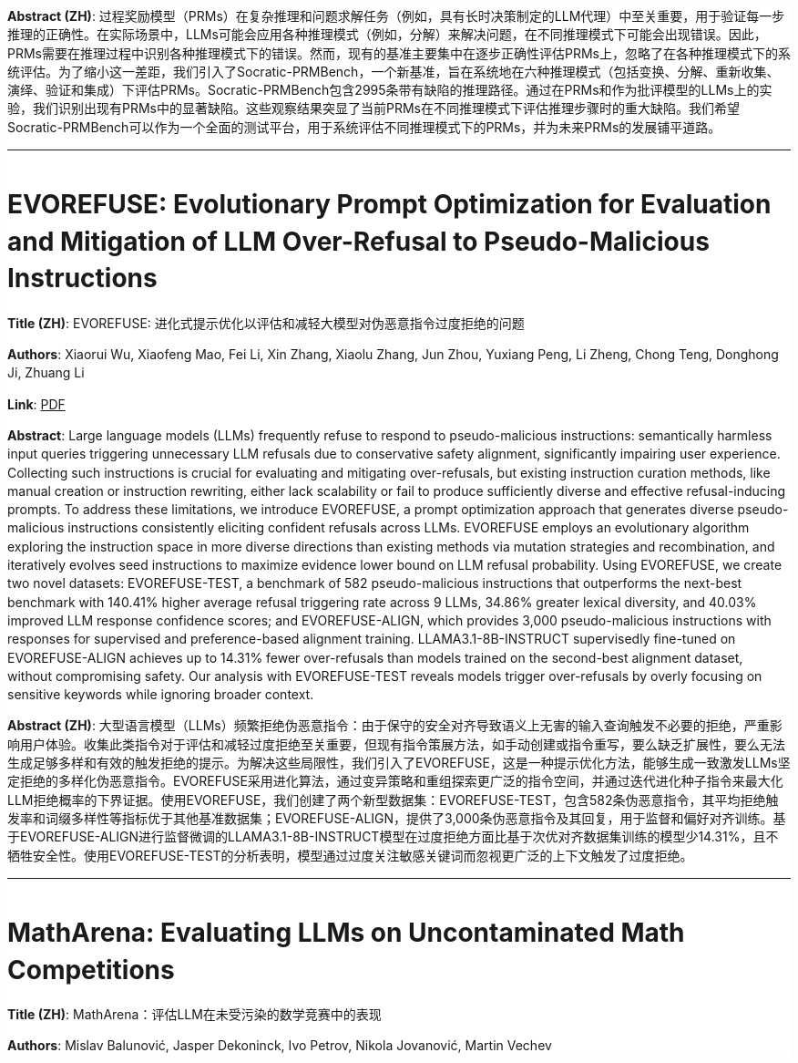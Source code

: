 **Abstract (ZH)**: 过程奖励模型（PRMs）在复杂推理和问题求解任务（例如，具有长时决策制定的LLM代理）中至关重要，用于验证每一步推理的正确性。在实际场景中，LLMs可能会应用各种推理模式（例如，分解）来解决问题，在不同推理模式下可能会出现错误。因此，PRMs需要在推理过程中识别各种推理模式下的错误。然而，现有的基准主要集中在逐步正确性评估PRMs上，忽略了在各种推理模式下的系统评估。为了缩小这一差距，我们引入了Socratic-PRMBench，一个新基准，旨在系统地在六种推理模式（包括变换、分解、重新收集、演绎、验证和集成）下评估PRMs。Socratic-PRMBench包含2995条带有缺陷的推理路径。通过在PRMs和作为批评模型的LLMs上的实验，我们识别出现有PRMs中的显著缺陷。这些观察结果突显了当前PRMs在不同推理模式下评估推理步骤时的重大缺陷。我们希望Socratic-PRMBench可以作为一个全面的测试平台，用于系统评估不同推理模式下的PRMs，并为未来PRMs的发展铺平道路。 

---
# EVOREFUSE: Evolutionary Prompt Optimization for Evaluation and Mitigation of LLM Over-Refusal to Pseudo-Malicious Instructions 

**Title (ZH)**: EVOREFUSE: 进化式提示优化以评估和减轻大模型对伪恶意指令过度拒绝的问题 

**Authors**: Xiaorui Wu, Xiaofeng Mao, Fei Li, Xin Zhang, Xiaolu Zhang, Jun Zhou, Yuxiang Peng, Li Zheng, Chong Teng, Donghong Ji, Zhuang Li  

**Link**: [PDF](https://arxiv.org/pdf/2505.23473)  

**Abstract**: Large language models (LLMs) frequently refuse to respond to pseudo-malicious instructions: semantically harmless input queries triggering unnecessary LLM refusals due to conservative safety alignment, significantly impairing user experience. Collecting such instructions is crucial for evaluating and mitigating over-refusals, but existing instruction curation methods, like manual creation or instruction rewriting, either lack scalability or fail to produce sufficiently diverse and effective refusal-inducing prompts. To address these limitations, we introduce EVOREFUSE, a prompt optimization approach that generates diverse pseudo-malicious instructions consistently eliciting confident refusals across LLMs. EVOREFUSE employs an evolutionary algorithm exploring the instruction space in more diverse directions than existing methods via mutation strategies and recombination, and iteratively evolves seed instructions to maximize evidence lower bound on LLM refusal probability. Using EVOREFUSE, we create two novel datasets: EVOREFUSE-TEST, a benchmark of 582 pseudo-malicious instructions that outperforms the next-best benchmark with 140.41% higher average refusal triggering rate across 9 LLMs, 34.86% greater lexical diversity, and 40.03% improved LLM response confidence scores; and EVOREFUSE-ALIGN, which provides 3,000 pseudo-malicious instructions with responses for supervised and preference-based alignment training. LLAMA3.1-8B-INSTRUCT supervisedly fine-tuned on EVOREFUSE-ALIGN achieves up to 14.31% fewer over-refusals than models trained on the second-best alignment dataset, without compromising safety. Our analysis with EVOREFUSE-TEST reveals models trigger over-refusals by overly focusing on sensitive keywords while ignoring broader context. 

**Abstract (ZH)**: 大型语言模型（LLMs）频繁拒绝伪恶意指令：由于保守的安全对齐导致语义上无害的输入查询触发不必要的拒绝，严重影响用户体验。收集此类指令对于评估和减轻过度拒绝至关重要，但现有指令策展方法，如手动创建或指令重写，要么缺乏扩展性，要么无法生成足够多样和有效的触发拒绝的提示。为解决这些局限性，我们引入了EVOREFUSE，这是一种提示优化方法，能够生成一致激发LLMs坚定拒绝的多样化伪恶意指令。EVOREFUSE采用进化算法，通过变异策略和重组探索更广泛的指令空间，并通过迭代进化种子指令来最大化LLM拒绝概率的下界证据。使用EVOREFUSE，我们创建了两个新型数据集：EVOREFUSE-TEST，包含582条伪恶意指令，其平均拒绝触发率和词缀多样性等指标优于其他基准数据集；EVOREFUSE-ALIGN，提供了3,000条伪恶意指令及其回复，用于监督和偏好对齐训练。基于EVOREFUSE-ALIGN进行监督微调的LLAMA3.1-8B-INSTRUCT模型在过度拒绝方面比基于次优对齐数据集训练的模型少14.31%，且不牺牲安全性。使用EVOREFUSE-TEST的分析表明，模型通过过度关注敏感关键词而忽视更广泛的上下文触发了过度拒绝。 

---
# MathArena: Evaluating LLMs on Uncontaminated Math Competitions 

**Title (ZH)**: MathArena：评估LLM在未受污染的数学竞赛中的表现 

**Authors**: Mislav Balunović, Jasper Dekoninck, Ivo Petrov, Nikola Jovanović, Martin Vechev  
